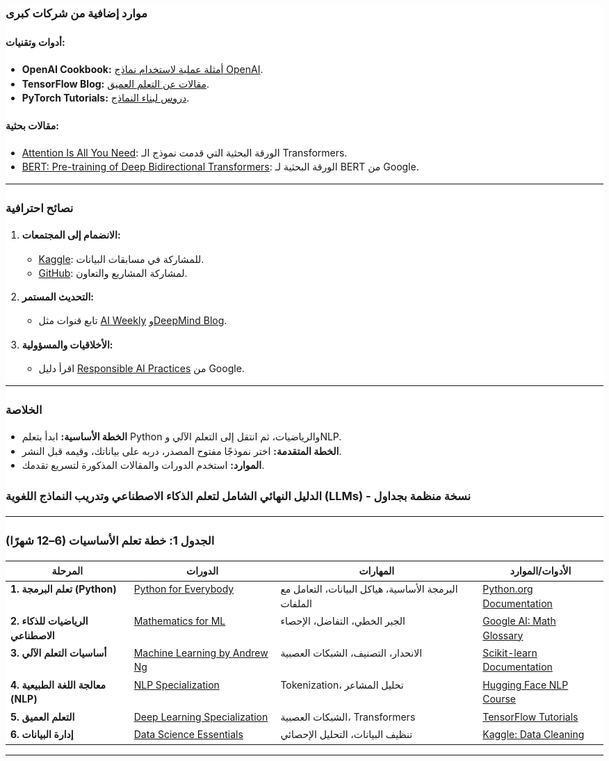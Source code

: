 
### **موارد إضافية من شركات كبرى**

#### **أدوات وتقنيات:**  
- **OpenAI Cookbook:** [أمثلة عملية لاستخدام نماذج OpenAI](https://github.com/openai/openai-cookbook).  
- **TensorFlow Blog:** [مقالات عن التعلم العميق](https://blog.tensorflow.org/).  
- **PyTorch Tutorials:** [دروس لبناء النماذج](https://pytorch.org/tutorials/).  

#### **مقالات بحثية:**  
- [Attention Is All You Need](https://arxiv.org/abs/1706.03762): الورقة البحثية التي قدمت نموذج الـ Transformers.  
- [BERT: Pre-training of Deep Bidirectional Transformers](https://arxiv.org/abs/1810.04805): الورقة البحثية لـ BERT من Google.  

---

### **نصائح احترافية**

1. **الانضمام إلى المجتمعات:**  
   - [Kaggle](https://www.kaggle.com/): للمشاركة في مسابقات البيانات.  
   - [GitHub](https://github.com/): لمشاركة المشاريع والتعاون.  

2. **التحديث المستمر:**  
   - تابع قنوات مثل [AI Weekly](https://aiweekly.co/) و[DeepMind Blog](https://deepmind.com/blog).  

3. **الأخلاقيات والمسؤولية:**  
   - اقرأ دليل [Responsible AI Practices](https://ai.google/responsibilities/) من Google.  

---

### **الخلاصة**

- **الخطة الأساسية:** ابدأ بتعلم Python والرياضيات، ثم انتقل إلى التعلم الآلي وNLP.  
- **الخطة المتقدمة:** اختر نموذجًا مفتوح المصدر، دربه على بياناتك، وقيمه قبل النشر.  
- **الموارد:** استخدم الدورات والمقالات المذكورة لتسريع تقدمك.  


### **الدليل النهائي الشامل لتعلم الذكاء الاصطناعي وتدريب النماذج اللغوية (LLMs) - نسخة منظمة بجداول**  
---

### **الجدول 1: خطة تعلم الأساسيات (6–12 شهرًا)**  
| **المرحلة**                        | **الدورات**                                                                                        | **المهارات**                                         | **الأدوات/الموارد**                                                                 |
| ---------------------------------- | -------------------------------------------------------------------------------------------------- | ---------------------------------------------------- | ----------------------------------------------------------------------------------- |
| **1. تعلم البرمجة (Python)**       | [Python for Everybody](https://www.coursera.org/specializations/python)                            | البرمجة الأساسية، هياكل البيانات، التعامل مع الملفات | [Python.org Documentation](https://docs.python.org/3/)                              |
| **2. الرياضيات للذكاء الاصطناعي**  | [Mathematics for ML](https://www.coursera.org/specializations/mathematics-machine-learning)        | الجبر الخطي، التفاضل، الإحصاء                        | [Google AI: Math Glossary](https://developers.google.com/machine-learning/glossary) |
| **3. أساسيات التعلم الآلي**        | [Machine Learning by Andrew Ng](https://www.coursera.org/learn/machine-learning)                   | الانحدار، التصنيف، الشبكات العصبية                   | [Scikit-learn Documentation](https://scikit-learn.org/stable/)                      |
| **4. معالجة اللغة الطبيعية (NLP)** | [NLP Specialization](https://www.coursera.org/specializations/natural-language-processing)         | Tokenization، تحليل المشاعر                          | [Hugging Face NLP Course](https://huggingface.co/learn/nlp-course)                  |
| **5. التعلم العميق**               | [Deep Learning Specialization](https://www.coursera.org/specializations/deep-learning)             | الشبكات العصبية، Transformers                        | [TensorFlow Tutorials](https://www.tensorflow.org/tutorials)                        |
| **6. إدارة البيانات**              | [Data Science Essentials](https://www.coursera.org/learn/data-science-machine-learning-essentials) | تنظيف البيانات، التحليل الإحصائي                     | [Kaggle: Data Cleaning](https://www.kaggle.com/learn/data-cleaning)                 |

---